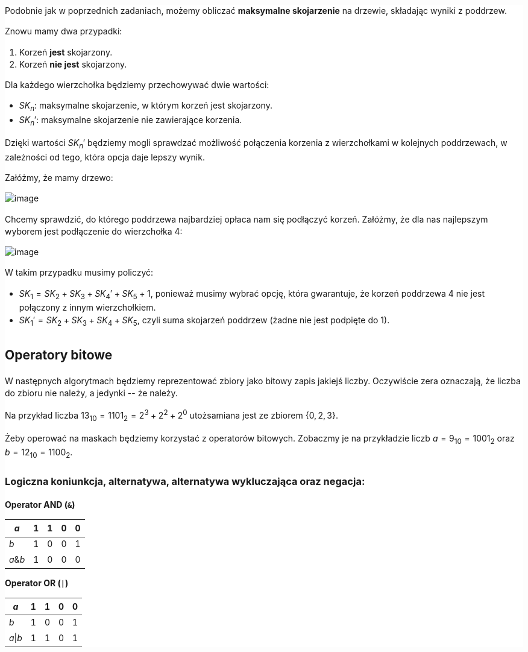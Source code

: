 Podobnie jak w poprzednich zadaniach, możemy obliczać **maksymalne skojarzenie** na drzewie, składając wyniki z poddrzew.

Znowu mamy dwa przypadki:
1. Korzeń **jest** skojarzony.
2. Korzeń **nie jest** skojarzony.

Dla każdego wierzchołka będziemy przechowywać dwie wartości:
- $SK_n$: maksymalne skojarzenie, w którym korzeń jest skojarzony.
- $SK_n'$: maksymalne skojarzenie nie zawierające korzenia.

Dzięki wartości $SK_n'$ będziemy mogli sprawdzać możliwość połączenia korzenia z wierzchołkami w kolejnych poddrzewach, w zależności od tego, która opcja daje lepszy wynik.

Załóżmy, że mamy drzewo:

![image](https://hackmd.io/_uploads/SJdT_afpJl.png)

Chcemy sprawdzić, do którego poddrzewa najbardziej opłaca nam się podłączyć korzeń. Załóżmy, że dla nas najlepszym wyborem jest podłączenie do wierzchołka 4:

![image](https://hackmd.io/_uploads/BJJkKpGpkx.png)

W takim przypadku musimy policzyć:
- $SK_1 = SK_2 + SK_3 + SK_4' + SK_5 + 1$, ponieważ musimy wybrać opcję, która gwarantuje, że korzeń poddrzewa 4 nie jest połączony z innym wierzchołkiem.
- $SK_1' = SK_2 + SK_3 + SK_4 + SK_5$, czyli suma skojarzeń poddrzew (żadne nie jest podpięte do 1).

## Operatory bitowe

W następnych algorytmach będziemy reprezentować zbiory jako bitowy zapis jakiejś liczby. Oczywiście zera oznaczają, że liczba do zbioru nie należy, a jedynki -- że należy.

Na przykład liczba $13_{10} = 1101_2 = 2^3+2^2+2^0$ utożsamiana jest ze zbiorem $\{0,2,3\}$.

Żeby operować na maskach będziemy korzystać z operatorów bitowych. Zobaczmy je na przykładzie liczb $a = 9_{10}=1001_2$ oraz $b = 12_{10}=1100_2$.

### Logiczna koniunkcja, alternatywa, alternatywa wykluczająca oraz negacja:

**Operator AND (`&`)**

| $a$  | 1 | 1 | 0 | 0 |
|---|---|---|---|---|
| $b$ | 1 | 0 | 0 | 1 |
| $a \& b$  | 1 | 0 | 0 | 0 |

**Operator OR (`|`)**

| $a$  | 1 | 1 | 0 | 0 |
|---|---|---|---|---|
| $b$ | 1 | 0 | 0 | 1 |
| $a\|b$   | 1 | 1 | 0 | 1 |
